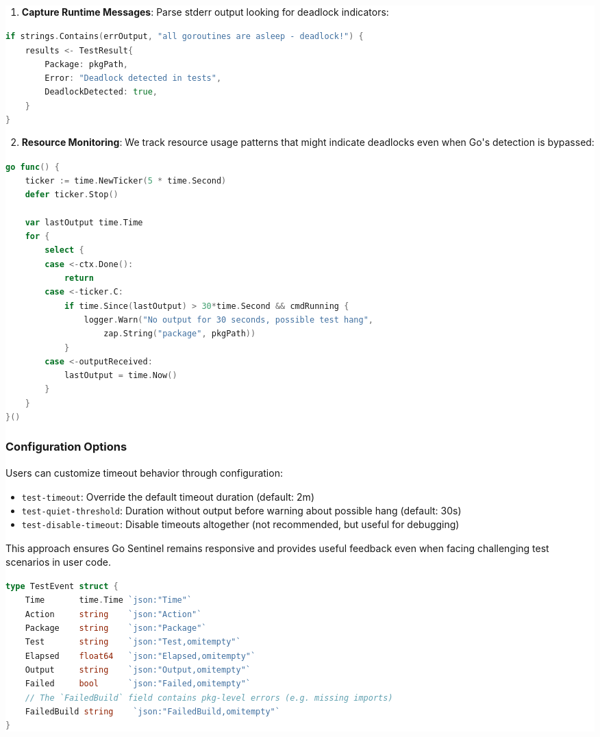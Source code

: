 1. **Capture Runtime Messages**: Parse stderr output looking for deadlock indicators:

```go
if strings.Contains(errOutput, "all goroutines are asleep - deadlock!") {
    results <- TestResult{
        Package: pkgPath,
        Error: "Deadlock detected in tests",
        DeadlockDetected: true,
    }
}
```

2. **Resource Monitoring**: We track resource usage patterns that might indicate deadlocks even when Go's detection is bypassed:

```go
go func() {
    ticker := time.NewTicker(5 * time.Second)
    defer ticker.Stop()
    
    var lastOutput time.Time
    for {
        select {
        case <-ctx.Done():
            return
        case <-ticker.C:
            if time.Since(lastOutput) > 30*time.Second && cmdRunning {
                logger.Warn("No output for 30 seconds, possible test hang",
                    zap.String("package", pkgPath))
            }
        case <-outputReceived:
            lastOutput = time.Now()
        }
    }
}()
```

### Configuration Options

Users can customize timeout behavior through configuration:

- `test-timeout`: Override the default timeout duration (default: 2m)
- `test-quiet-threshold`: Duration without output before warning about possible hang (default: 30s)
- `test-disable-timeout`: Disable timeouts altogether (not recommended, but useful for debugging)

This approach ensures Go Sentinel remains responsive and provides useful feedback even when facing challenging test scenarios in user code.

```go
type TestEvent struct {
    Time       time.Time `json:"Time"`
    Action     string    `json:"Action"`
    Package    string    `json:"Package"`
    Test       string    `json:"Test,omitempty"`
    Elapsed    float64   `json:"Elapsed,omitempty"`
    Output     string    `json:"Output,omitempty"`
    Failed     bool      `json:"Failed,omitempty"`
    // The `FailedBuild` field contains pkg-level errors (e.g. missing imports)
    FailedBuild string    `json:"FailedBuild,omitempty"`
}
```
